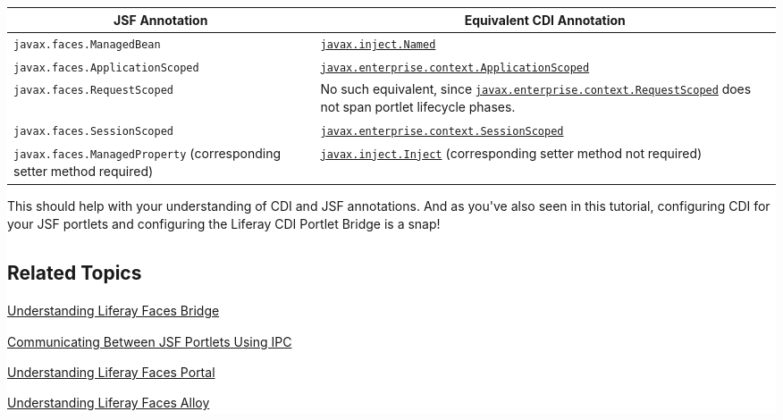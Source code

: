 | JSF Annotation | Equivalent CDI Annotation |
|----------------|---------------------------|
| `javax.faces.ManagedBean` | [`javax.inject.Named`](http://docs.oracle.com/javaee/6/api/javax/inject/Named.html) |
| `javax.faces.ApplicationScoped` | [`javax.enterprise.context.ApplicationScoped`](http://docs.oracle.com/javaee/6/api/javax/enterprise/context/ApplicationScoped.html) |
| `javax.faces.RequestScoped` | No such equivalent, since [`javax.enterprise.context.RequestScoped`](http://docs.oracle.com/javaee/6/api/javax/enterprise/context/RequestScoped.html) does not span portlet lifecycle phases. 
| `javax.faces.SessionScoped` | [`javax.enterprise.context.SessionScoped`](http://docs.oracle.com/javaee/6/api/javax/enterprise/context/SessionScoped.html) |
| `javax.faces.ManagedProperty` (corresponding setter method required) | [`javax.inject.Inject`](http://docs.oracle.com/javaee/6/api/javax/inject/Inject.html) (corresponding setter method not required) |

This should help with your understanding of CDI and JSF annotations. And as
you've also seen in this tutorial, configuring CDI for your JSF portlets and
configuring the Liferay CDI Portlet Bridge is a snap!

## Related Topics

[Understanding Liferay Faces Bridge](/docs/6-2/tutorials/-/knowledge_base/t/understanding-liferay-faces-bridge)

[Communicating Between JSF Portlets Using IPC](/docs/6-2/tutorials/-/knowledge_base/t/communicating-between-jsf-portlets-using-ipc)

[Understanding Liferay Faces Portal](/docs/6-2/tutorials/-/knowledge_base/t/understanding-liferay-faces-portal)

[Understanding Liferay Faces Alloy](/docs/6-2/tutorials/-/knowledge_base/t/understanding-liferay-faces-alloy)
